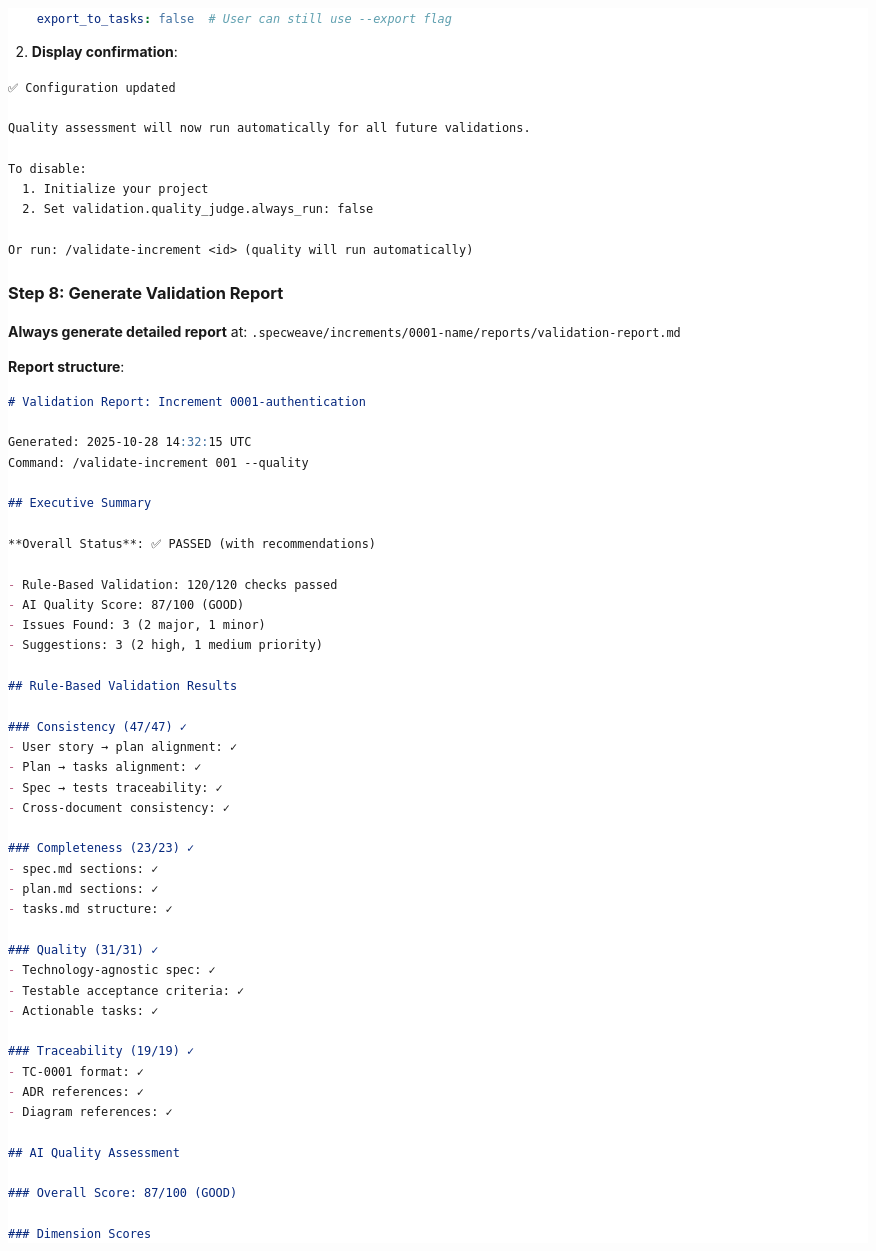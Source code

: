 ```yaml
    export_to_tasks: false  # User can still use --export flag
```

2. **Display confirmation**:
```
✅ Configuration updated

Quality assessment will now run automatically for all future validations.

To disable:
  1. Initialize your project
  2. Set validation.quality_judge.always_run: false

Or run: /validate-increment <id> (quality will run automatically)
```

### Step 8: Generate Validation Report

**Always generate detailed report** at:
`.specweave/increments/0001-name/reports/validation-report.md`

**Report structure**:
```markdown
# Validation Report: Increment 0001-authentication

Generated: 2025-10-28 14:32:15 UTC
Command: /validate-increment 001 --quality

## Executive Summary

**Overall Status**: ✅ PASSED (with recommendations)

- Rule-Based Validation: 120/120 checks passed
- AI Quality Score: 87/100 (GOOD)
- Issues Found: 3 (2 major, 1 minor)
- Suggestions: 3 (2 high, 1 medium priority)

## Rule-Based Validation Results

### Consistency (47/47) ✓
- User story → plan alignment: ✓
- Plan → tasks alignment: ✓
- Spec → tests traceability: ✓
- Cross-document consistency: ✓

### Completeness (23/23) ✓
- spec.md sections: ✓
- plan.md sections: ✓
- tasks.md structure: ✓

### Quality (31/31) ✓
- Technology-agnostic spec: ✓
- Testable acceptance criteria: ✓
- Actionable tasks: ✓

### Traceability (19/19) ✓
- TC-0001 format: ✓
- ADR references: ✓
- Diagram references: ✓

## AI Quality Assessment

### Overall Score: 87/100 (GOOD)

### Dimension Scores
```